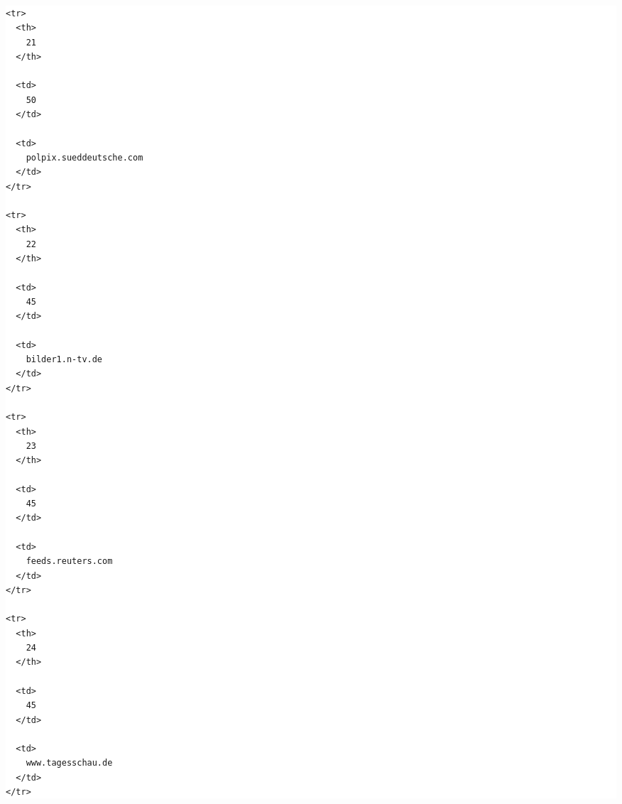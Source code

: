     <tr>
      <th>
        21
      </th>

      <td>
        50
      </td>

      <td>
        polpix.sueddeutsche.com
      </td>
    </tr>

    <tr>
      <th>
        22
      </th>

      <td>
        45
      </td>

      <td>
        bilder1.n-tv.de
      </td>
    </tr>

    <tr>
      <th>
        23
      </th>

      <td>
        45
      </td>

      <td>
        feeds.reuters.com
      </td>
    </tr>

    <tr>
      <th>
        24
      </th>

      <td>
        45
      </td>

      <td>
        www.tagesschau.de
      </td>
    </tr>
